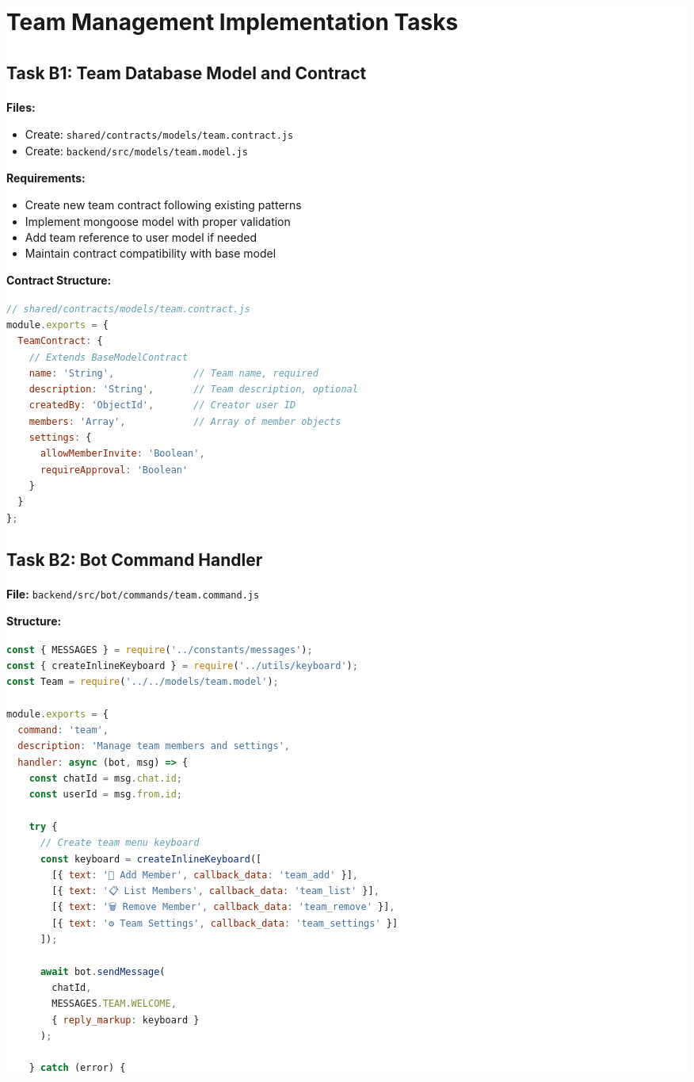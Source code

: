 # Team Management Implementation Tasks

## Task B1: Team Database Model and Contract
**Files:** 
- Create: `shared/contracts/models/team.contract.js`
- Create: `backend/src/models/team.model.js`

**Requirements:**
- Create new team contract following existing patterns
- Implement mongoose model with proper validation
- Add team reference to user model if needed
- Maintain contract compatibility with base model

**Contract Structure:**
```javascript
// shared/contracts/models/team.contract.js
module.exports = {
  TeamContract: {
    // Extends BaseModelContract
    name: 'String',              // Team name, required
    description: 'String',       // Team description, optional
    createdBy: 'ObjectId',       // Creator user ID
    members: 'Array',            // Array of member objects
    settings: {
      allowMemberInvite: 'Boolean',
      requireApproval: 'Boolean'
    }
  }
};
```

## Task B2: Bot Command Handler
**File:** `backend/src/bot/commands/team.command.js`

**Structure:**
```javascript
const { MESSAGES } = require('../constants/messages');
const { createInlineKeyboard } = require('../utils/keyboard');
const Team = require('../../models/team.model');

module.exports = {
  command: 'team',
  description: 'Manage team members and settings',
  handler: async (bot, msg) => {
    const chatId = msg.chat.id;
    const userId = msg.from.id;
    
    try {
      // Create team menu keyboard
      const keyboard = createInlineKeyboard([
        [{ text: '👤 Add Member', callback_data: 'team_add' }],
        [{ text: '📋 List Members', callback_data: 'team_list' }],
        [{ text: '🗑️ Remove Member', callback_data: 'team_remove' }],
        [{ text: '⚙️ Team Settings', callback_data: 'team_settings' }]
      ]);
      
      await bot.sendMessage(
        chatId,
        MESSAGES.TEAM.WELCOME,
        { reply_markup: keyboard }
      );
      
    } catch (error) {
```